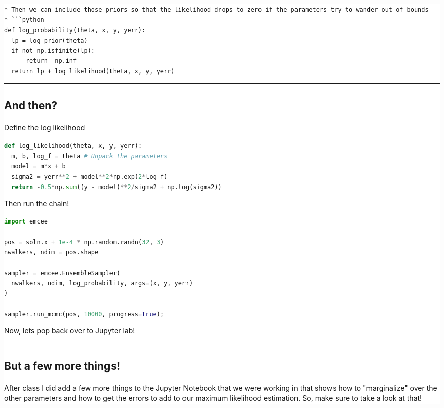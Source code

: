   ```
* Then we can include those priors so that the likelihood drops to zero if the parameters try to wander out of bounds
* ```python
  def log_probability(theta, x, y, yerr):
    lp = log_prior(theta)
    if not np.isfinite(lp):
        return -np.inf
    return lp + log_likelihood(theta, x, y, yerr)
  ```

---
## And then?
<style scoped>ul {margin-left: 0px; padding-left: 0px; list-style-type: none}
    ul li ul {margin-left: 60px; padding-left: auto; list-style-type: disc}
</style>
* Define the log likelihood
  ```python
  def log_likelihood(theta, x, y, yerr):
    m, b, log_f = theta # Unpack the parameters
    model = m*x + b
    sigma2 = yerr**2 + model**2*np.exp(2*log_f)
    return -0.5*np.sum((y - model)**2/sigma2 + np.log(sigma2))
  ```
* Then run the chain!
  ```python
  import emcee

  pos = soln.x + 1e-4 * np.random.randn(32, 3)
  nwalkers, ndim = pos.shape

  sampler = emcee.EnsembleSampler(
    nwalkers, ndim, log_probability, args=(x, y, yerr)
  )

  sampler.run_mcmc(pos, 10000, progress=True);
  ```
* Now, lets pop back over to Jupyter lab!

---
## But a few more things!
After class I did add a few more things to the Jupyter Notebook that we were working in that shows how to "marginalize" over the other parameters and how to get the errors to add to our maximum likelihood estimation. So, make sure to take a look at that!